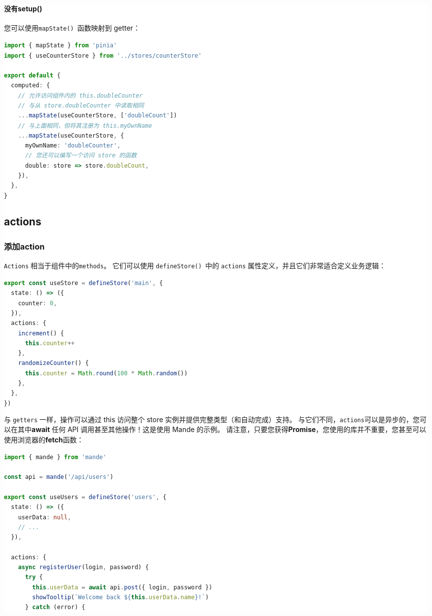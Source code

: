 #### 没有setup()

您可以使用`mapState() `函数映射到 getter：

```typescript
import { mapState } from 'pinia'
import { useCounterStore } from '../stores/counterStore'

export default {
  computed: {
    // 允许访问组件内的 this.doubleCounter
    // 与从 store.doubleCounter 中读取相同
    ...mapState(useCounterStore, ['doubleCount'])
    // 与上面相同，但将其注册为 this.myOwnName
    ...mapState(useCounterStore, {
      myOwnName: 'doubleCounter',
      // 您还可以编写一个访问 store 的函数
      double: store => store.doubleCount,
    }),
  },
}
```

## actions

### 添加action

`Actions` 相当于组件中的`methods`。 它们可以使用 `defineStore() `中的 `actions` 属性定义，并且它们非常适合定义业务逻辑：

```typescript
export const useStore = defineStore('main', {
  state: () => ({
    counter: 0,
  }),
  actions: {
    increment() {
      this.counter++
    },
    randomizeCounter() {
      this.counter = Math.round(100 * Math.random())
    },
  },
})
```

与 `getters` 一样，操作可以通过 this 访问整个 store 实例并提供完整类型（和自动完成）支持。 与它们不同，`actions`可以是异步的，您可以在其中**await** 任何 API 调用甚至其他操作！这是使用 Mande 的示例。 请注意，只要您获得**Promise**，您使用的库并不重要，您甚至可以使用浏览器的**fetch**函数：


```typescript
import { mande } from 'mande'

const api = mande('/api/users')

export const useUsers = defineStore('users', {
  state: () => ({
    userData: null,
    // ...
  }),

  actions: {
    async registerUser(login, password) {
      try {
        this.userData = await api.post({ login, password })
        showTooltip(`Welcome back ${this.userData.name}!`)
      } catch (error) {
```
